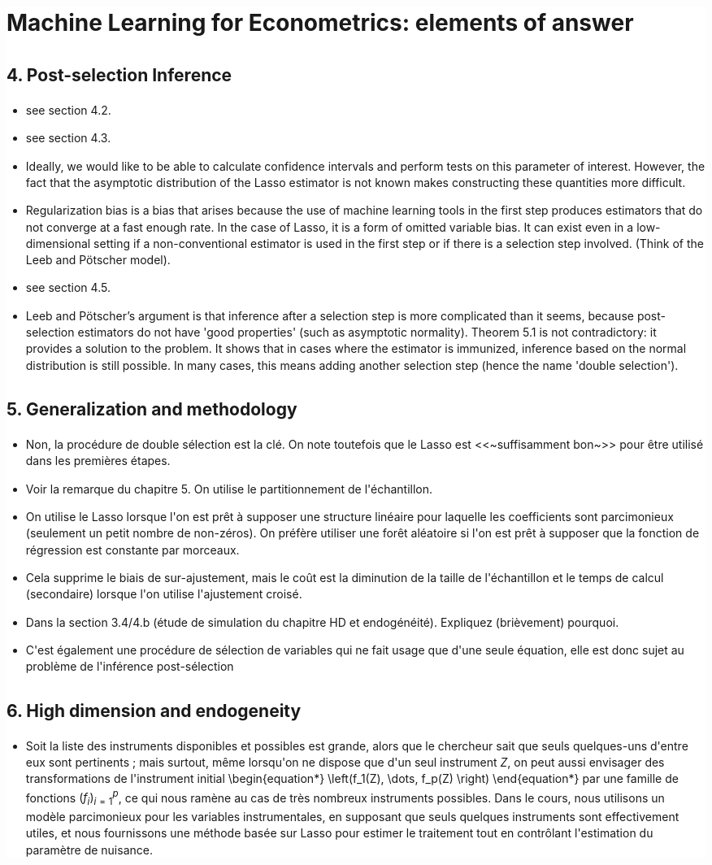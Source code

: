 # Machine Learning for Econometrics: elements of answer

## 4. Post-selection Inference

- see section 4.2.
    
- see section 4.3.
    
- Ideally, we would like to be able to calculate confidence intervals and perform tests on this parameter of interest. However, the fact that the asymptotic distribution of the Lasso estimator is not known makes constructing these quantities more difficult.
        
- Regularization bias is a bias that arises because the use of machine learning tools in the first step produces estimators that do not converge at a fast enough rate. In the case of Lasso, it is a form of omitted variable bias. It can exist even in a low-dimensional setting if a non-conventional estimator is used in the first step or if there is a selection step involved. (Think of the Leeb and Pötscher model).
    
- see section  4.5.
    
- Leeb and Pötscher’s argument is that inference after a selection step is more complicated than it seems, because post-selection estimators do not have 'good properties' (such as asymptotic normality). Theorem 5.1 is not contradictory: it provides a solution to the problem. It shows that in cases where the estimator is immunized, inference based on the normal distribution is still possible. In many cases, this means adding another selection step (hence the name 'double selection').


## 5. Generalization and methodology

- Non, la procédure de double sélection est la clé. On note toutefois que le Lasso est <<~suffisamment bon~>> pour être utilisé dans les premières étapes.
    
- Voir la remarque du chapitre 5. On utilise le partitionnement de l'échantillon.
    
- On utilise le Lasso lorsque l'on est prêt à supposer une structure linéaire pour laquelle les coefficients sont parcimonieux (seulement un petit nombre de non-zéros). On préfère utiliser une forêt aléatoire si l'on est prêt à supposer que la fonction de régression est constante par morceaux.
    
- Cela supprime le biais de sur-ajustement, mais le coût est la diminution de la taille de l'échantillon et le temps de calcul (secondaire) lorsque l'on utilise l'ajustement croisé.
    
- Dans la section 3.4/4.b (étude de simulation du chapitre HD et endogénéité). Expliquez (brièvement) pourquoi.
    
- C'est également une procédure de sélection de variables qui ne fait usage que d'une seule équation, elle est donc sujet au problème de l'inférence post-sélection


## 6. High dimension and endogeneity


- Soit la liste des instruments disponibles et possibles est grande, alors que le chercheur sait que seuls quelques-uns d'entre eux sont pertinents ; mais surtout, même lorsqu'on ne dispose que d'un seul instrument $Z$, on peut aussi envisager des transformations de l'instrument initial 
    \begin{equation*}
    \left(f_1(Z), \dots, f_p(Z) \right)
    \end{equation*}
    par une famille de fonctions $(f_i)_{i=1}^p$, ce qui nous ramène au cas de très nombreux instruments possibles. Dans le cours, nous utilisons un modèle parcimonieux pour les variables instrumentales, en supposant que seuls quelques instruments sont effectivement utiles, et nous fournissons une méthode basée sur Lasso pour estimer le traitement tout en contrôlant l'estimation du paramètre de nuisance.
